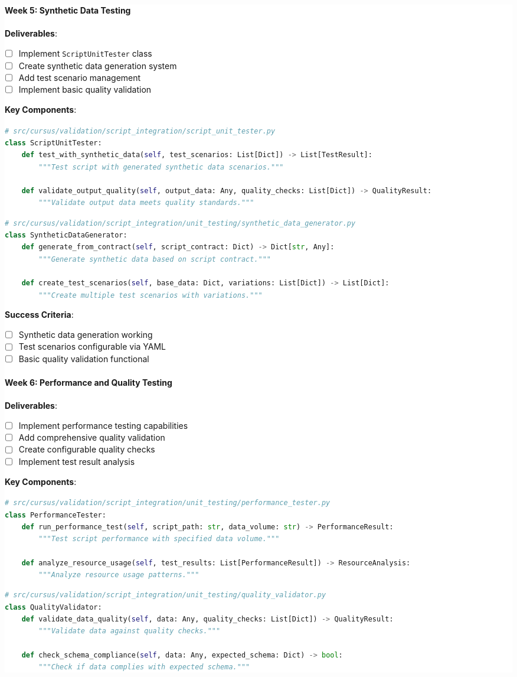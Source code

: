 #### Week 5: Synthetic Data Testing
**Deliverables**:
- [ ] Implement `ScriptUnitTester` class
- [ ] Create synthetic data generation system
- [ ] Add test scenario management
- [ ] Implement basic quality validation

**Key Components**:
```python
# src/cursus/validation/script_integration/script_unit_tester.py
class ScriptUnitTester:
    def test_with_synthetic_data(self, test_scenarios: List[Dict]) -> List[TestResult]:
        """Test script with generated synthetic data scenarios."""
        
    def validate_output_quality(self, output_data: Any, quality_checks: List[Dict]) -> QualityResult:
        """Validate output data meets quality standards."""
```

```python
# src/cursus/validation/script_integration/unit_testing/synthetic_data_generator.py
class SyntheticDataGenerator:
    def generate_from_contract(self, script_contract: Dict) -> Dict[str, Any]:
        """Generate synthetic data based on script contract."""
        
    def create_test_scenarios(self, base_data: Dict, variations: List[Dict]) -> List[Dict]:
        """Create multiple test scenarios with variations."""
```

**Success Criteria**:
- [ ] Synthetic data generation working
- [ ] Test scenarios configurable via YAML
- [ ] Basic quality validation functional

#### Week 6: Performance and Quality Testing
**Deliverables**:
- [ ] Implement performance testing capabilities
- [ ] Add comprehensive quality validation
- [ ] Create configurable quality checks
- [ ] Implement test result analysis

**Key Components**:
```python
# src/cursus/validation/script_integration/unit_testing/performance_tester.py
class PerformanceTester:
    def run_performance_test(self, script_path: str, data_volume: str) -> PerformanceResult:
        """Test script performance with specified data volume."""
        
    def analyze_resource_usage(self, test_results: List[PerformanceResult]) -> ResourceAnalysis:
        """Analyze resource usage patterns."""
```

```python
# src/cursus/validation/script_integration/unit_testing/quality_validator.py
class QualityValidator:
    def validate_data_quality(self, data: Any, quality_checks: List[Dict]) -> QualityResult:
        """Validate data against quality checks."""
        
    def check_schema_compliance(self, data: Any, expected_schema: Dict) -> bool:
        """Check if data complies with expected schema."""
```
